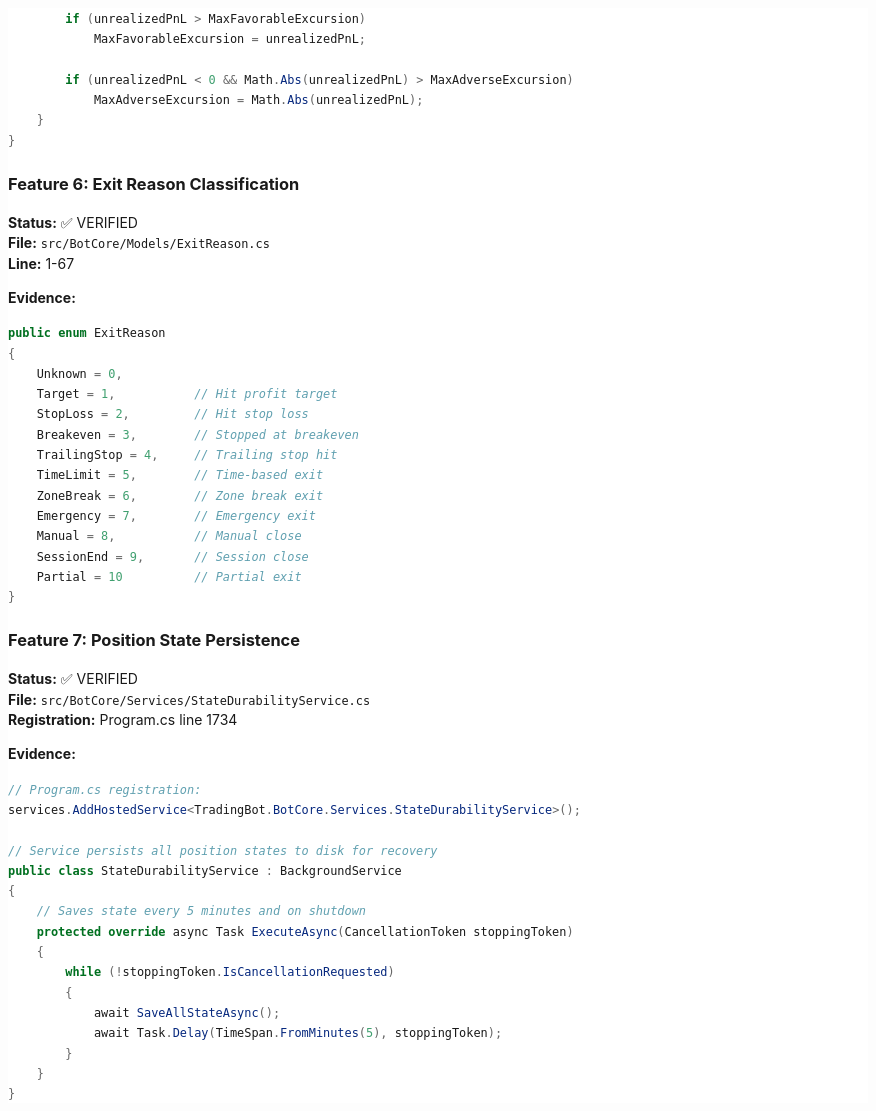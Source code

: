 ```csharp
        if (unrealizedPnL > MaxFavorableExcursion)
            MaxFavorableExcursion = unrealizedPnL;
        
        if (unrealizedPnL < 0 && Math.Abs(unrealizedPnL) > MaxAdverseExcursion)
            MaxAdverseExcursion = Math.Abs(unrealizedPnL);
    }
}
```

### Feature 6: Exit Reason Classification
**Status:** ✅ VERIFIED  
**File:** `src/BotCore/Models/ExitReason.cs`  
**Line:** 1-67

**Evidence:**
```csharp
public enum ExitReason
{
    Unknown = 0,
    Target = 1,           // Hit profit target
    StopLoss = 2,         // Hit stop loss
    Breakeven = 3,        // Stopped at breakeven
    TrailingStop = 4,     // Trailing stop hit
    TimeLimit = 5,        // Time-based exit
    ZoneBreak = 6,        // Zone break exit
    Emergency = 7,        // Emergency exit
    Manual = 8,           // Manual close
    SessionEnd = 9,       // Session close
    Partial = 10          // Partial exit
}
```

### Feature 7: Position State Persistence
**Status:** ✅ VERIFIED  
**File:** `src/BotCore/Services/StateDurabilityService.cs`  
**Registration:** Program.cs line 1734

**Evidence:**
```csharp
// Program.cs registration:
services.AddHostedService<TradingBot.BotCore.Services.StateDurabilityService>();

// Service persists all position states to disk for recovery
public class StateDurabilityService : BackgroundService
{
    // Saves state every 5 minutes and on shutdown
    protected override async Task ExecuteAsync(CancellationToken stoppingToken)
    {
        while (!stoppingToken.IsCancellationRequested)
        {
            await SaveAllStateAsync();
            await Task.Delay(TimeSpan.FromMinutes(5), stoppingToken);
        }
    }
}
```

